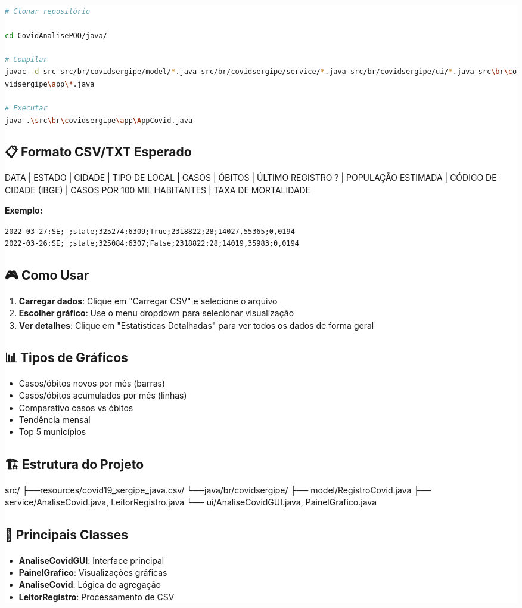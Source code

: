 ```bash
# Clonar repositório

cd CovidAnalisePOO/java/

# Compilar
javac -d src src/br/covidsergipe/model/*.java src/br/covidsergipe/service/*.java src/br/covidsergipe/ui/*.java src\br\covidsergipe\app\*.java

# Executar
java .\src\br\covidsergipe\app\AppCovid.java
```

## 📋 Formato CSV/TXT Esperado

DATA | ESTADO | CIDADE | TIPO DE LOCAL | CASOS | ÓBITOS | ÚLTIMO REGISTRO ? | POPULAÇÃO ESTIMADA | CÓDIGO DE CIDADE (IBGE) | CASOS POR 100 MIL HABITANTES | TAXA DE MORTALIDADE


**Exemplo:**
```csv
2022-03-27;SE; ;state;325274;6309;True;2318822;28;14027,55365;0,0194
2022-03-26;SE; ;state;325084;6307;False;2318822;28;14019,35983;0,0194
```

## 🎮 Como Usar

1. **Carregar dados**: Clique em "Carregar CSV" e selecione o arquivo
2. **Escolher gráfico**: Use o menu dropdown para selecionar visualização
3. **Ver detalhes**: Clique em "Estatísticas Detalhadas" para ver todos os dados de forma geral

## 📊 Tipos de Gráficos

- Casos/óbitos novos por mês (barras)
- Casos/óbitos acumulados por mês (linhas)
- Comparativo casos vs óbitos
- Tendência mensal
- Top 5 municípios

## 🏗️ Estrutura do Projeto

src/
├──resources/covid19_sergipe_java.csv/
└──java/br/covidsergipe/
            ├── model/RegistroCovid.java
            ├── service/AnaliseCovid.java, LeitorRegistro.java
            └── ui/AnaliseCovidGUI.java, PainelGrafico.java

## 🔧 Principais Classes

- **AnaliseCovidGUI**: Interface principal
- **PainelGrafico**: Visualizações gráficas
- **AnaliseCovid**: Lógica de agregação
- **LeitorRegistro**: Processamento de CSV
